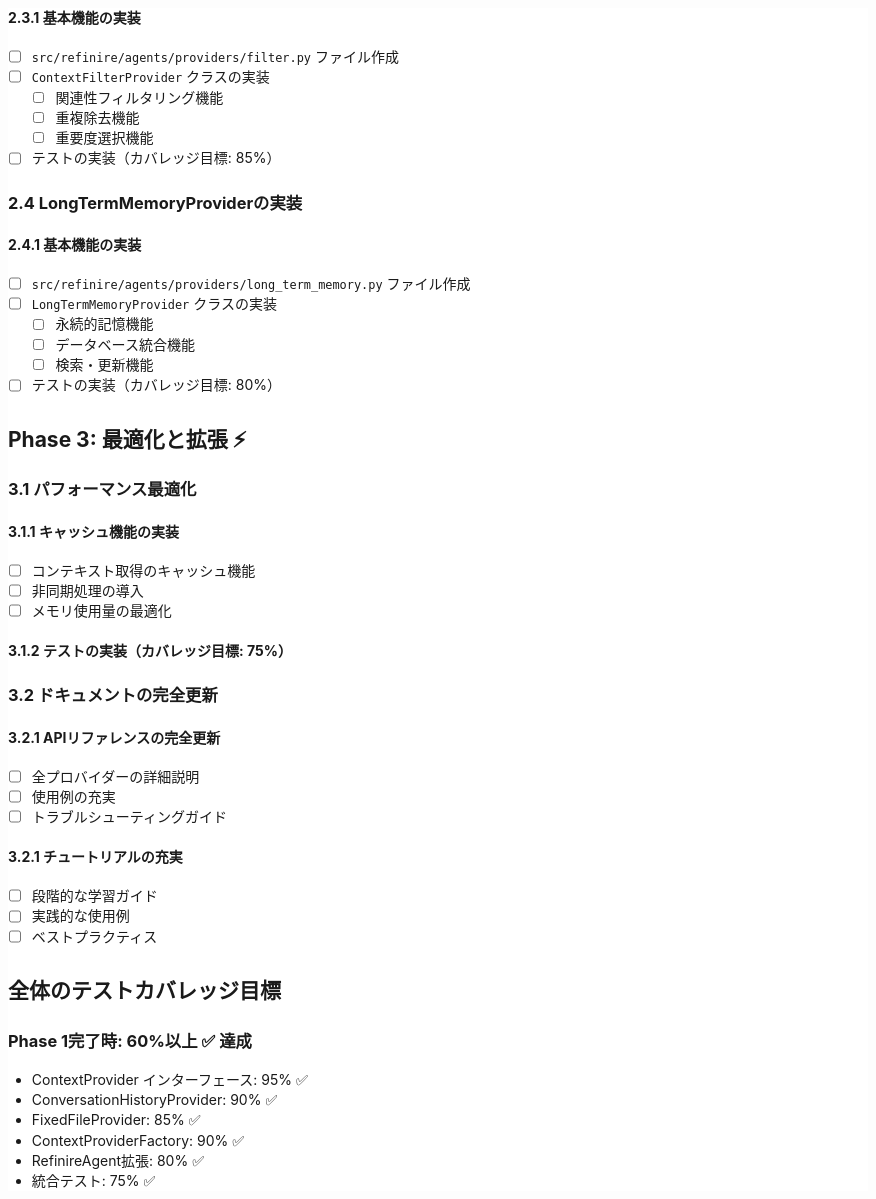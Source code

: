 #### 2.3.1 基本機能の実装
- [ ] `src/refinire/agents/providers/filter.py` ファイル作成
- [ ] `ContextFilterProvider` クラスの実装
  - [ ] 関連性フィルタリング機能
  - [ ] 重複除去機能
  - [ ] 重要度選択機能
- [ ] テストの実装（カバレッジ目標: 85%）

### 2.4 LongTermMemoryProviderの実装

#### 2.4.1 基本機能の実装
- [ ] `src/refinire/agents/providers/long_term_memory.py` ファイル作成
- [ ] `LongTermMemoryProvider` クラスの実装
  - [ ] 永続的記憶機能
  - [ ] データベース統合機能
  - [ ] 検索・更新機能
- [ ] テストの実装（カバレッジ目標: 80%）

## Phase 3: 最適化と拡張 ⚡

### 3.1 パフォーマンス最適化

#### 3.1.1 キャッシュ機能の実装
- [ ] コンテキスト取得のキャッシュ機能
- [ ] 非同期処理の導入
- [ ] メモリ使用量の最適化

#### 3.1.2 テストの実装（カバレッジ目標: 75%）

### 3.2 ドキュメントの完全更新

#### 3.2.1 APIリファレンスの完全更新
- [ ] 全プロバイダーの詳細説明
- [ ] 使用例の充実
- [ ] トラブルシューティングガイド

#### 3.2.1 チュートリアルの充実
- [ ] 段階的な学習ガイド
- [ ] 実践的な使用例
- [ ] ベストプラクティス

## 全体のテストカバレッジ目標

### Phase 1完了時: 60%以上 ✅ **達成**
- ContextProvider インターフェース: 95% ✅
- ConversationHistoryProvider: 90% ✅
- FixedFileProvider: 85% ✅
- ContextProviderFactory: 90% ✅
- RefinireAgent拡張: 80% ✅
- 統合テスト: 75% ✅
